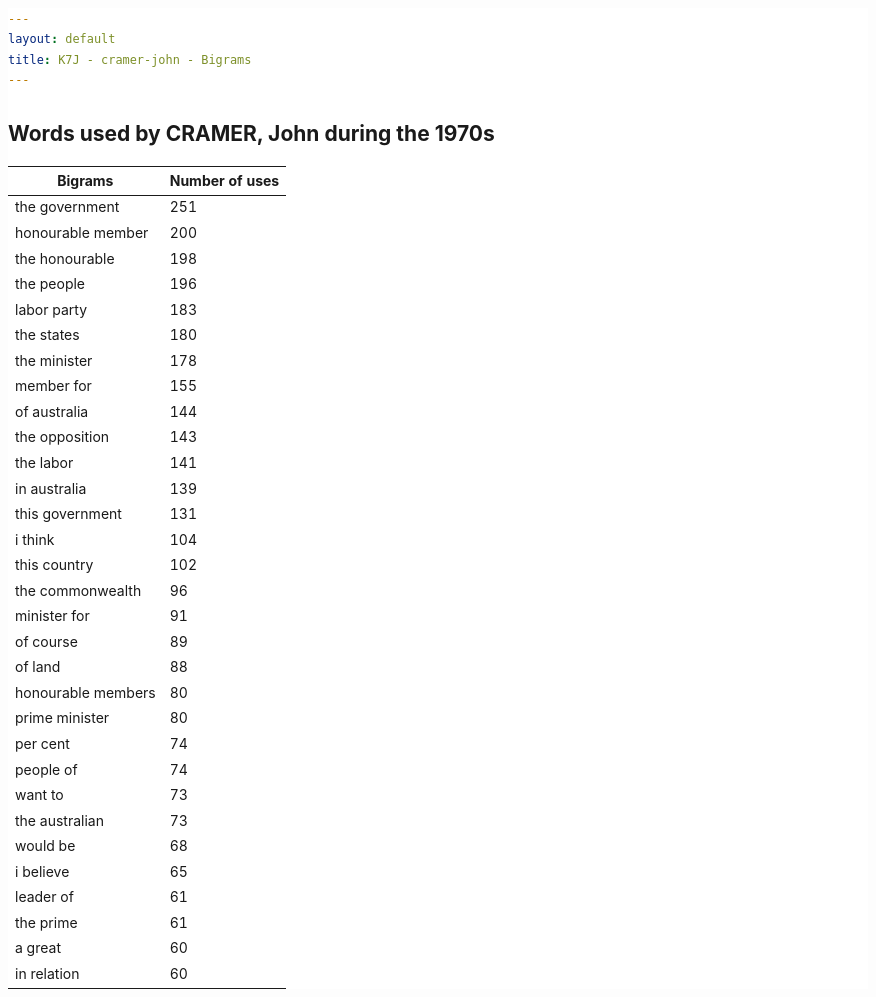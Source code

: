 ```yaml
---
layout: default
title: K7J - cramer-john - Bigrams
---
```

## Words used by CRAMER, John during the 1970s

| Bigrams | Number of uses |
|--------------|----------------|
|the government|251|
|honourable member|200|
|the honourable|198|
|the people|196|
|labor party|183|
|the states|180|
|the minister|178|
|member for|155|
|of australia|144|
|the opposition|143|
|the labor|141|
|in australia|139|
|this government|131|
|i think|104|
|this country|102|
|the commonwealth|96|
|minister for|91|
|of course|89|
|of land|88|
|honourable members|80|
|prime minister|80|
|per cent|74|
|people of|74|
|want to|73|
|the australian|73|
|would be|68|
|i believe|65|
|leader of|61|
|the prime|61|
|a great|60|
|in relation|60|